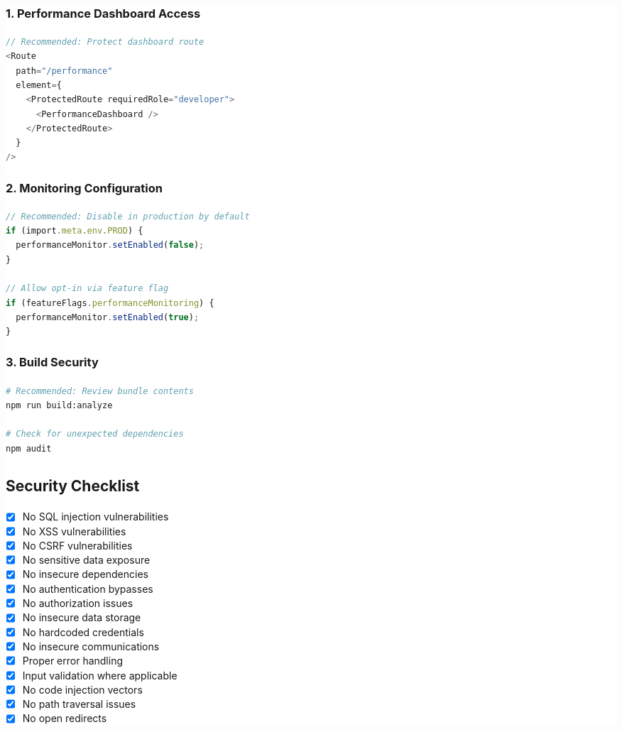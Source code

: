 ### 1. Performance Dashboard Access
```typescript
// Recommended: Protect dashboard route
<Route 
  path="/performance" 
  element={
    <ProtectedRoute requiredRole="developer">
      <PerformanceDashboard />
    </ProtectedRoute>
  } 
/>
```

### 2. Monitoring Configuration
```typescript
// Recommended: Disable in production by default
if (import.meta.env.PROD) {
  performanceMonitor.setEnabled(false);
}

// Allow opt-in via feature flag
if (featureFlags.performanceMonitoring) {
  performanceMonitor.setEnabled(true);
}
```

### 3. Build Security
```bash
# Recommended: Review bundle contents
npm run build:analyze

# Check for unexpected dependencies
npm audit
```

## Security Checklist

- [x] No SQL injection vulnerabilities
- [x] No XSS vulnerabilities
- [x] No CSRF vulnerabilities
- [x] No sensitive data exposure
- [x] No insecure dependencies
- [x] No authentication bypasses
- [x] No authorization issues
- [x] No insecure data storage
- [x] No hardcoded credentials
- [x] No insecure communications
- [x] Proper error handling
- [x] Input validation where applicable
- [x] No code injection vectors
- [x] No path traversal issues
- [x] No open redirects
